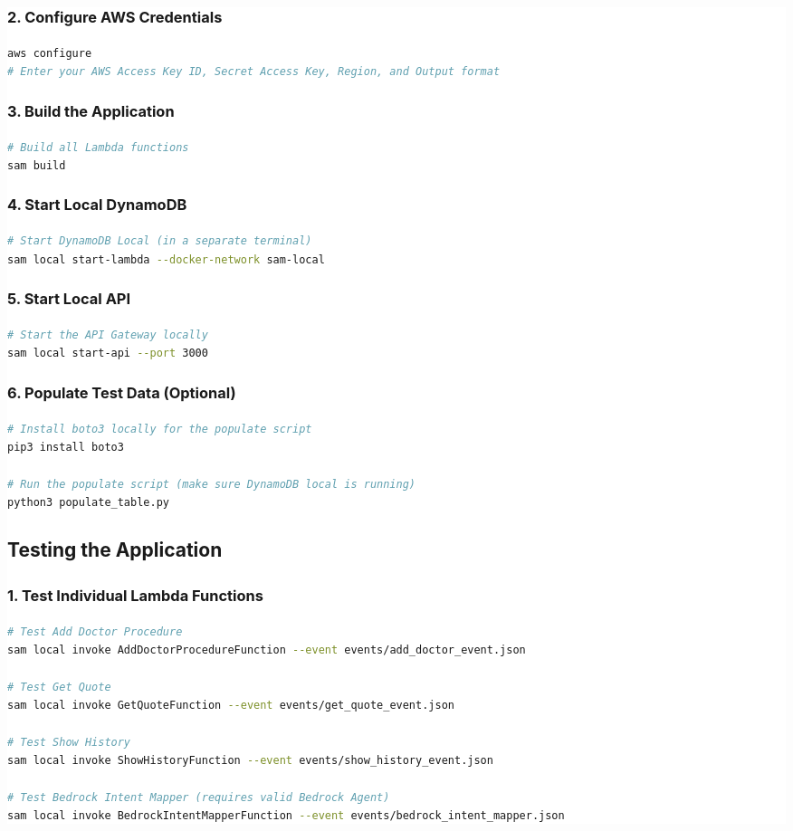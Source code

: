 ### 2. Configure AWS Credentials

```bash
aws configure
# Enter your AWS Access Key ID, Secret Access Key, Region, and Output format
```

### 3. Build the Application

```bash
# Build all Lambda functions
sam build
```

### 4. Start Local DynamoDB

```bash
# Start DynamoDB Local (in a separate terminal)
sam local start-lambda --docker-network sam-local
```

### 5. Start Local API

```bash
# Start the API Gateway locally
sam local start-api --port 3000
```

### 6. Populate Test Data (Optional)

```bash
# Install boto3 locally for the populate script
pip3 install boto3

# Run the populate script (make sure DynamoDB local is running)
python3 populate_table.py
```

## Testing the Application

### 1. Test Individual Lambda Functions

```bash
# Test Add Doctor Procedure
sam local invoke AddDoctorProcedureFunction --event events/add_doctor_event.json

# Test Get Quote
sam local invoke GetQuoteFunction --event events/get_quote_event.json

# Test Show History
sam local invoke ShowHistoryFunction --event events/show_history_event.json

# Test Bedrock Intent Mapper (requires valid Bedrock Agent)
sam local invoke BedrockIntentMapperFunction --event events/bedrock_intent_mapper.json
```
